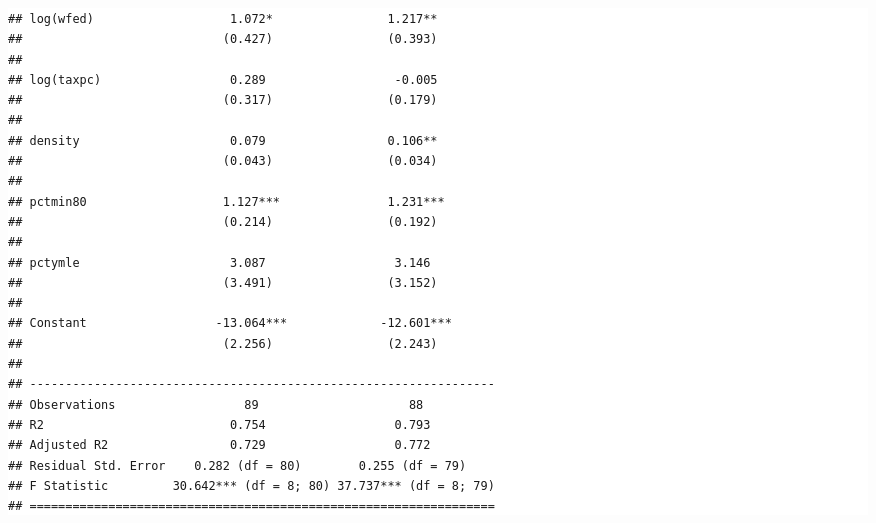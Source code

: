    ## log(wfed)                   1.072*                1.217**        
    ##                            (0.427)                (0.393)        
    ##                                                                  
    ## log(taxpc)                  0.289                  -0.005        
    ##                            (0.317)                (0.179)        
    ##                                                                  
    ## density                     0.079                 0.106**        
    ##                            (0.043)                (0.034)        
    ##                                                                  
    ## pctmin80                   1.127***               1.231***       
    ##                            (0.214)                (0.192)        
    ##                                                                  
    ## pctymle                     3.087                  3.146         
    ##                            (3.491)                (3.152)        
    ##                                                                  
    ## Constant                  -13.064***             -12.601***      
    ##                            (2.256)                (2.243)        
    ##                                                                  
    ## -----------------------------------------------------------------
    ## Observations                  89                     88          
    ## R2                          0.754                  0.793         
    ## Adjusted R2                 0.729                  0.772         
    ## Residual Std. Error    0.282 (df = 80)        0.255 (df = 79)    
    ## F Statistic         30.642*** (df = 8; 80) 37.737*** (df = 8; 79)
    ## =================================================================